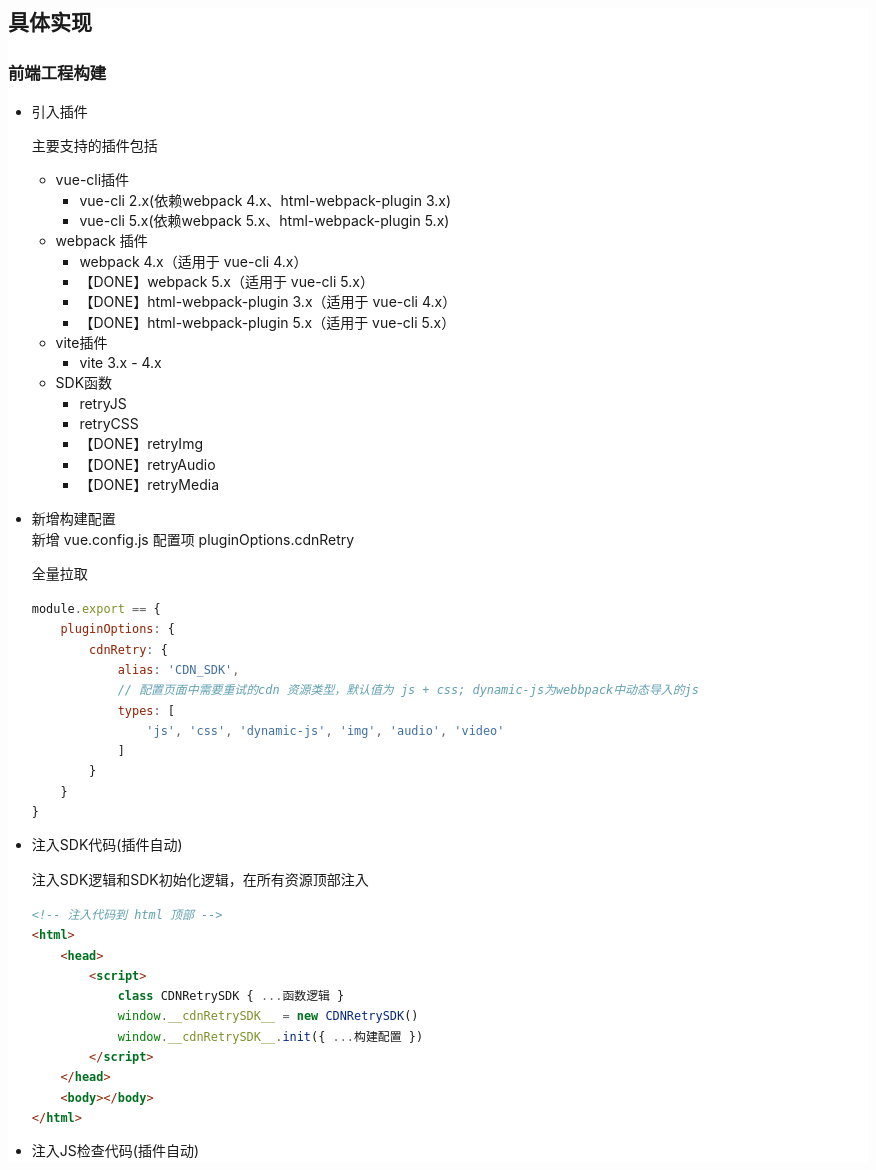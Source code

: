 ## 具体实现
### 前端工程构建
- 引入插件

    主要支持的插件包括
    - vue-cli插件
        - vue-cli 2.x(依赖webpack 4.x、html-webpack-plugin 3.x)
        - vue-cli 5.x(依赖webpack 5.x、html-webpack-plugin 5.x)
    - webpack 插件
        - webpack 4.x（适用于 vue-cli 4.x）
        - 【DONE】webpack 5.x（适用于 vue-cli 5.x）
        - 【DONE】html-webpack-plugin 3.x（适用于 vue-cli 4.x）
        - 【DONE】html-webpack-plugin 5.x（适用于 vue-cli 5.x）
    - vite插件
        - vite 3.x - 4.x
    - SDK函数
        - retryJS
        - retryCSS
        - 【DONE】retryImg
        - 【DONE】retryAudio
        - 【DONE】retryMedia
- 新增构建配置  
    新增 vue.config.js 配置项 pluginOptions.cdnRetry

    全量拉取
    ```js
    module.export == {
        pluginOptions: {
            cdnRetry: {
                alias: 'CDN_SDK',
                // 配置页面中需要重试的cdn 资源类型，默认值为 js + css; dynamic-js为webbpack中动态导入的js
                types: [
                    'js', 'css', 'dynamic-js', 'img', 'audio', 'video'
                ]
            }
        }
    }
    ```
- 注入SDK代码(插件自动)

    注入SDK逻辑和SDK初始化逻辑，在所有资源顶部注入
    ```html
    <!-- 注入代码到 html 顶部 -->
    <html>
        <head>
            <script>
                class CDNRetrySDK { ...函数逻辑 }
                window.__cdnRetrySDK__ = new CDNRetrySDK()
                window.__cdnRetrySDK__.init({ ...构建配置 })
            </script>
        </head>
        <body></body>
    </html>
    ```
- 注入JS检查代码(插件自动)
